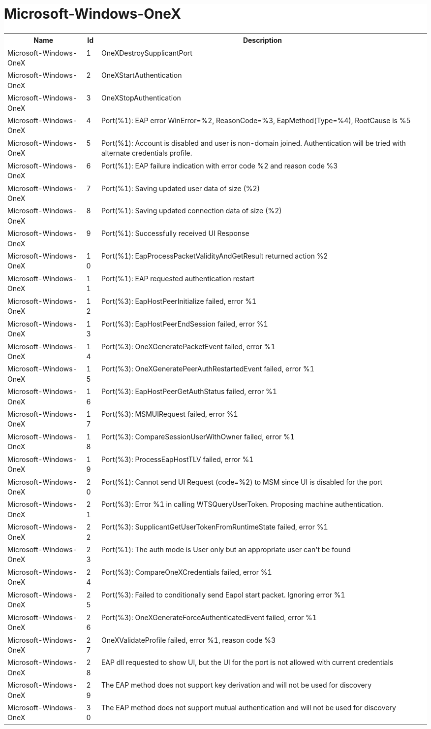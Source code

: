 # Microsoft-Windows-OneX

<table>
<colgroup><col/><col/><col/></colgroup>
<tr><th>Name</th><th>Id</th><th>Description</th></tr>
<tr><td>Microsoft-Windows-OneX</td><td>1</td><td>OneXDestroySupplicantPort</td></tr>
<tr><td>Microsoft-Windows-OneX</td><td>2</td><td>OneXStartAuthentication</td></tr>
<tr><td>Microsoft-Windows-OneX</td><td>3</td><td>OneXStopAuthentication</td></tr>
<tr><td>Microsoft-Windows-OneX</td><td>4</td><td>Port(%1): EAP error WinError=%2, ReasonCode=%3, EapMethod(Type=%4), RootCause is %5</td></tr>
<tr><td>Microsoft-Windows-OneX</td><td>5</td><td>Port(%1): Account is disabled and user is non-domain joined. Authentication will be tried with alternate credentials profile.</td></tr>
<tr><td>Microsoft-Windows-OneX</td><td>6</td><td>Port(%1): EAP failure indication with error code %2 and reason code %3</td></tr>
<tr><td>Microsoft-Windows-OneX</td><td>7</td><td>Port(%1): Saving updated user data of size (%2)</td></tr>
<tr><td>Microsoft-Windows-OneX</td><td>8</td><td>Port(%1): Saving updated connection data of size (%2)</td></tr>
<tr><td>Microsoft-Windows-OneX</td><td>9</td><td>Port(%1): Successfully received UI Response</td></tr>
<tr><td>Microsoft-Windows-OneX</td><td>10</td><td>Port(%1): EapProcessPacketValidityAndGetResult returned action %2</td></tr>
<tr><td>Microsoft-Windows-OneX</td><td>11</td><td>Port(%1): EAP requested authentication restart</td></tr>
<tr><td>Microsoft-Windows-OneX</td><td>12</td><td>Port(%3): EapHostPeerInitialize failed, error %1</td></tr>
<tr><td>Microsoft-Windows-OneX</td><td>13</td><td>Port(%3): EapHostPeerEndSession failed, error %1</td></tr>
<tr><td>Microsoft-Windows-OneX</td><td>14</td><td>Port(%3): OneXGeneratePacketEvent failed, error %1</td></tr>
<tr><td>Microsoft-Windows-OneX</td><td>15</td><td>Port(%3): OneXGeneratePeerAuthRestartedEvent failed, error %1</td></tr>
<tr><td>Microsoft-Windows-OneX</td><td>16</td><td>Port(%3): EapHostPeerGetAuthStatus failed, error %1</td></tr>
<tr><td>Microsoft-Windows-OneX</td><td>17</td><td>Port(%3): MSMUIRequest failed, error %1</td></tr>
<tr><td>Microsoft-Windows-OneX</td><td>18</td><td>Port(%3): CompareSessionUserWithOwner failed, error %1</td></tr>
<tr><td>Microsoft-Windows-OneX</td><td>19</td><td>Port(%3): ProcessEapHostTLV failed, error %1</td></tr>
<tr><td>Microsoft-Windows-OneX</td><td>20</td><td>Port(%1): Cannot send UI Request (code=%2) to MSM since UI is disabled for the port</td></tr>
<tr><td>Microsoft-Windows-OneX</td><td>21</td><td>Port(%3): Error %1 in calling WTSQueryUserToken. Proposing machine authentication.</td></tr>
<tr><td>Microsoft-Windows-OneX</td><td>22</td><td>Port(%3): SupplicantGetUserTokenFromRuntimeState failed, error %1</td></tr>
<tr><td>Microsoft-Windows-OneX</td><td>23</td><td>Port(%1): The auth mode is User only but an appropriate user can&#39;t be found</td></tr>
<tr><td>Microsoft-Windows-OneX</td><td>24</td><td>Port(%3): CompareOneXCredentials failed, error %1</td></tr>
<tr><td>Microsoft-Windows-OneX</td><td>25</td><td>Port(%3): Failed to conditionally send Eapol start packet. Ignoring error %1</td></tr>
<tr><td>Microsoft-Windows-OneX</td><td>26</td><td>Port(%3): OneXGenerateForceAuthenticatedEvent failed, error %1</td></tr>
<tr><td>Microsoft-Windows-OneX</td><td>27</td><td>OneXValidateProfile failed, error %1, reason code %3</td></tr>
<tr><td>Microsoft-Windows-OneX</td><td>28</td><td>EAP dll requested to show UI, but the UI for the port is not allowed with current credentials</td></tr>
<tr><td>Microsoft-Windows-OneX</td><td>29</td><td>The EAP method does not support key derivation and will not be used for discovery</td></tr>
<tr><td>Microsoft-Windows-OneX</td><td>30</td><td>The EAP method does not support mutual authentication and will not be used for discovery</td></tr>